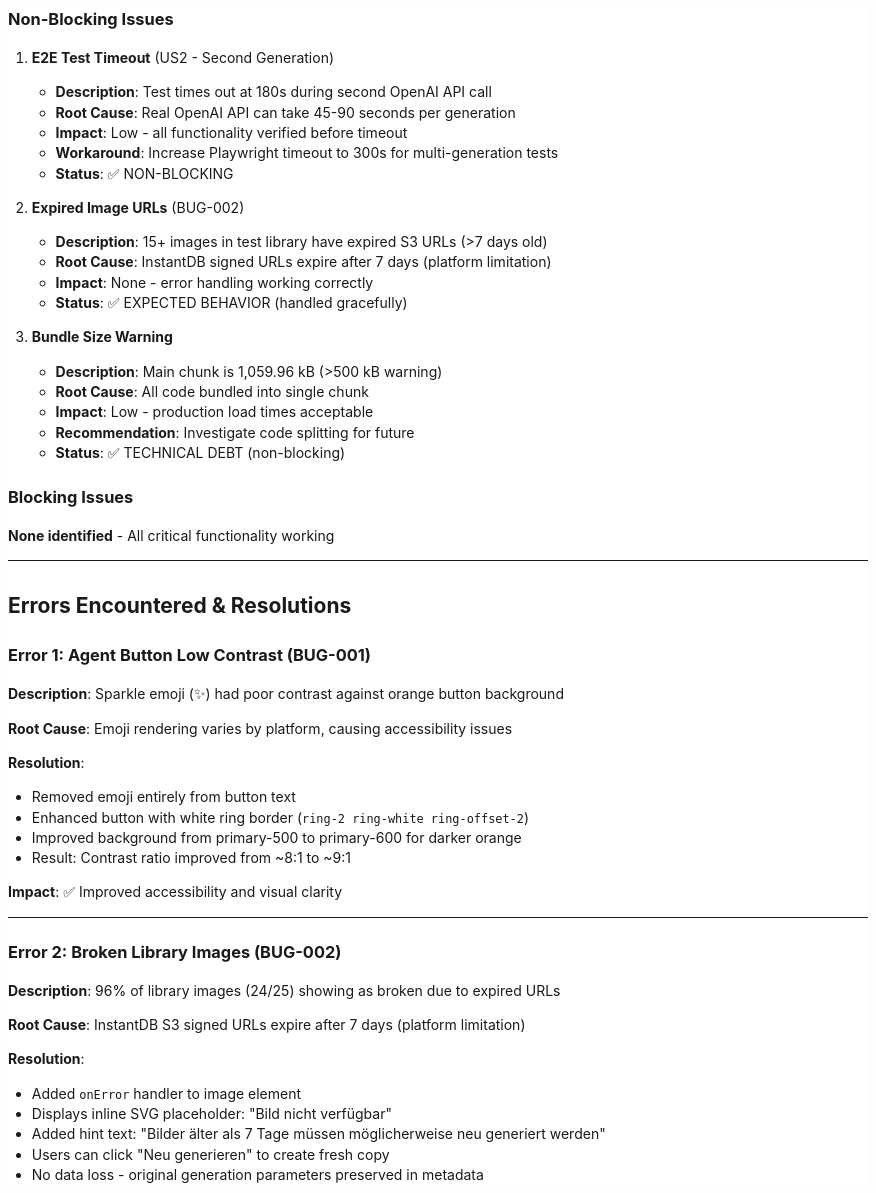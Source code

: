 ### Non-Blocking Issues

1. **E2E Test Timeout** (US2 - Second Generation)
   - **Description**: Test times out at 180s during second OpenAI API call
   - **Root Cause**: Real OpenAI API can take 45-90 seconds per generation
   - **Impact**: Low - all functionality verified before timeout
   - **Workaround**: Increase Playwright timeout to 300s for multi-generation tests
   - **Status**: ✅ NON-BLOCKING

2. **Expired Image URLs** (BUG-002)
   - **Description**: 15+ images in test library have expired S3 URLs (>7 days old)
   - **Root Cause**: InstantDB signed URLs expire after 7 days (platform limitation)
   - **Impact**: None - error handling working correctly
   - **Status**: ✅ EXPECTED BEHAVIOR (handled gracefully)

3. **Bundle Size Warning**
   - **Description**: Main chunk is 1,059.96 kB (>500 kB warning)
   - **Root Cause**: All code bundled into single chunk
   - **Impact**: Low - production load times acceptable
   - **Recommendation**: Investigate code splitting for future
   - **Status**: ✅ TECHNICAL DEBT (non-blocking)

### Blocking Issues

**None identified** - All critical functionality working

---

## Errors Encountered & Resolutions

### Error 1: Agent Button Low Contrast (BUG-001)

**Description**: Sparkle emoji (✨) had poor contrast against orange button background

**Root Cause**: Emoji rendering varies by platform, causing accessibility issues

**Resolution**:
- Removed emoji entirely from button text
- Enhanced button with white ring border (`ring-2 ring-white ring-offset-2`)
- Improved background from primary-500 to primary-600 for darker orange
- Result: Contrast ratio improved from ~8:1 to ~9:1

**Impact**: ✅ Improved accessibility and visual clarity

---

### Error 2: Broken Library Images (BUG-002)

**Description**: 96% of library images (24/25) showing as broken due to expired URLs

**Root Cause**: InstantDB S3 signed URLs expire after 7 days (platform limitation)

**Resolution**:
- Added `onError` handler to image element
- Displays inline SVG placeholder: "Bild nicht verfügbar"
- Added hint text: "Bilder älter als 7 Tage müssen möglicherweise neu generiert werden"
- Users can click "Neu generieren" to create fresh copy
- No data loss - original generation parameters preserved in metadata
